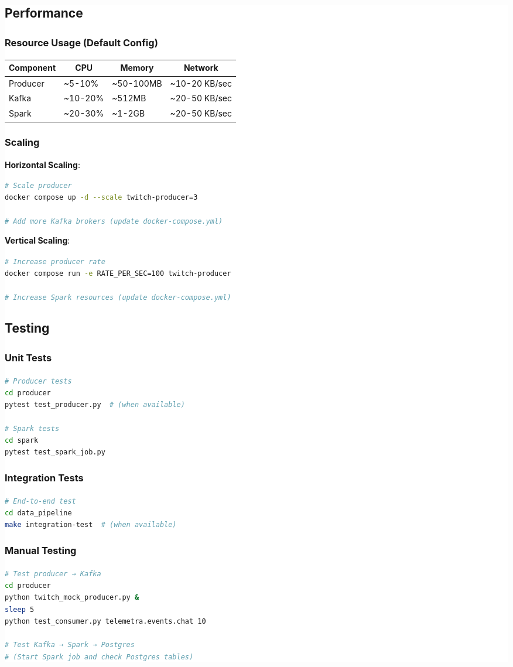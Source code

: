 ## Performance

### Resource Usage (Default Config)

| Component | CPU | Memory | Network |
|-----------|-----|--------|---------|
| Producer | ~5-10% | ~50-100MB | ~10-20 KB/sec |
| Kafka | ~10-20% | ~512MB | ~20-50 KB/sec |
| Spark | ~20-30% | ~1-2GB | ~20-50 KB/sec |

### Scaling

**Horizontal Scaling**:
```bash
# Scale producer
docker compose up -d --scale twitch-producer=3

# Add more Kafka brokers (update docker-compose.yml)
```

**Vertical Scaling**:
```bash
# Increase producer rate
docker compose run -e RATE_PER_SEC=100 twitch-producer

# Increase Spark resources (update docker-compose.yml)
```

## Testing

### Unit Tests
```bash
# Producer tests
cd producer
pytest test_producer.py  # (when available)

# Spark tests
cd spark
pytest test_spark_job.py
```

### Integration Tests
```bash
# End-to-end test
cd data_pipeline
make integration-test  # (when available)
```

### Manual Testing
```bash
# Test producer → Kafka
cd producer
python twitch_mock_producer.py &
sleep 5
python test_consumer.py telemetra.events.chat 10

# Test Kafka → Spark → Postgres
# (Start Spark job and check Postgres tables)
```
